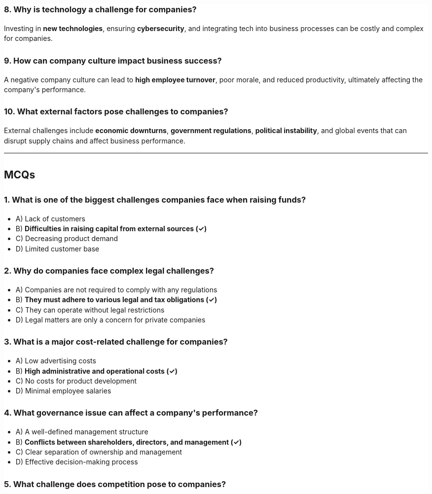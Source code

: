 ### 8. Why is technology a challenge for companies?

Investing in **new technologies**, ensuring **cybersecurity**, and integrating tech into business processes can be costly and complex for companies.

### 9. How can company culture impact business success?

A negative company culture can lead to **high employee turnover**, poor morale, and reduced productivity, ultimately affecting the company's performance.

### 10. What external factors pose challenges to companies?

External challenges include **economic downturns**, **government regulations**, **political instability**, and global events that can disrupt supply chains and affect business performance.

---

## MCQs

### 1. What is one of the biggest challenges companies face when raising funds?

- A) Lack of customers
- B) **Difficulties in raising capital from external sources (✓)**
- C) Decreasing product demand
- D) Limited customer base

### 2. Why do companies face complex legal challenges?

- A) Companies are not required to comply with any regulations
- B) **They must adhere to various legal and tax obligations (✓)**
- C) They can operate without legal restrictions
- D) Legal matters are only a concern for private companies

### 3. What is a major cost-related challenge for companies?

- A) Low advertising costs
- B) **High administrative and operational costs (✓)**
- C) No costs for product development
- D) Minimal employee salaries

### 4. What governance issue can affect a company's performance?

- A) A well-defined management structure
- B) **Conflicts between shareholders, directors, and management (✓)**
- C) Clear separation of ownership and management
- D) Effective decision-making process

### 5. What challenge does competition pose to companies?
